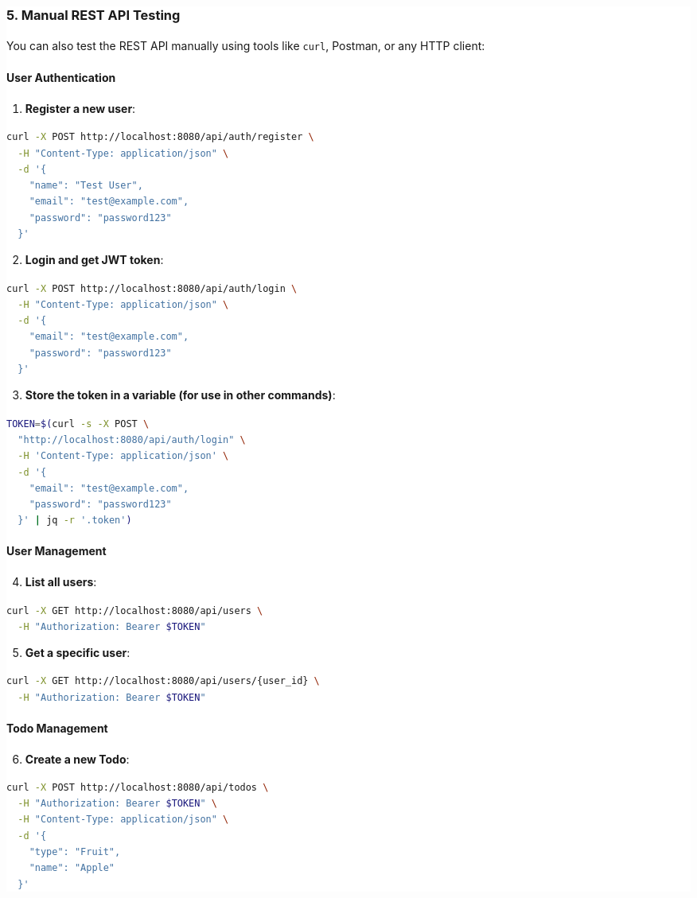 ### 5. Manual REST API Testing

You can also test the REST API manually using tools like `curl`, Postman, or any HTTP client:

#### User Authentication

1. **Register a new user**:
```bash
curl -X POST http://localhost:8080/api/auth/register \
  -H "Content-Type: application/json" \
  -d '{
    "name": "Test User",
    "email": "test@example.com",
    "password": "password123"
  }'
```

2. **Login and get JWT token**:
```bash
curl -X POST http://localhost:8080/api/auth/login \
  -H "Content-Type: application/json" \
  -d '{
    "email": "test@example.com", 
    "password": "password123"
  }'
```

3. **Store the token in a variable (for use in other commands)**:
```bash
TOKEN=$(curl -s -X POST \
  "http://localhost:8080/api/auth/login" \
  -H 'Content-Type: application/json' \
  -d '{
    "email": "test@example.com",
    "password": "password123"
  }' | jq -r '.token')
```

#### User Management

4. **List all users**:
```bash
curl -X GET http://localhost:8080/api/users \
  -H "Authorization: Bearer $TOKEN"
```

5. **Get a specific user**:
```bash
curl -X GET http://localhost:8080/api/users/{user_id} \
  -H "Authorization: Bearer $TOKEN"
```

#### Todo Management

6. **Create a new Todo**:
```bash
curl -X POST http://localhost:8080/api/todos \
  -H "Authorization: Bearer $TOKEN" \
  -H "Content-Type: application/json" \
  -d '{
    "type": "Fruit",
    "name": "Apple"
  }'
```
